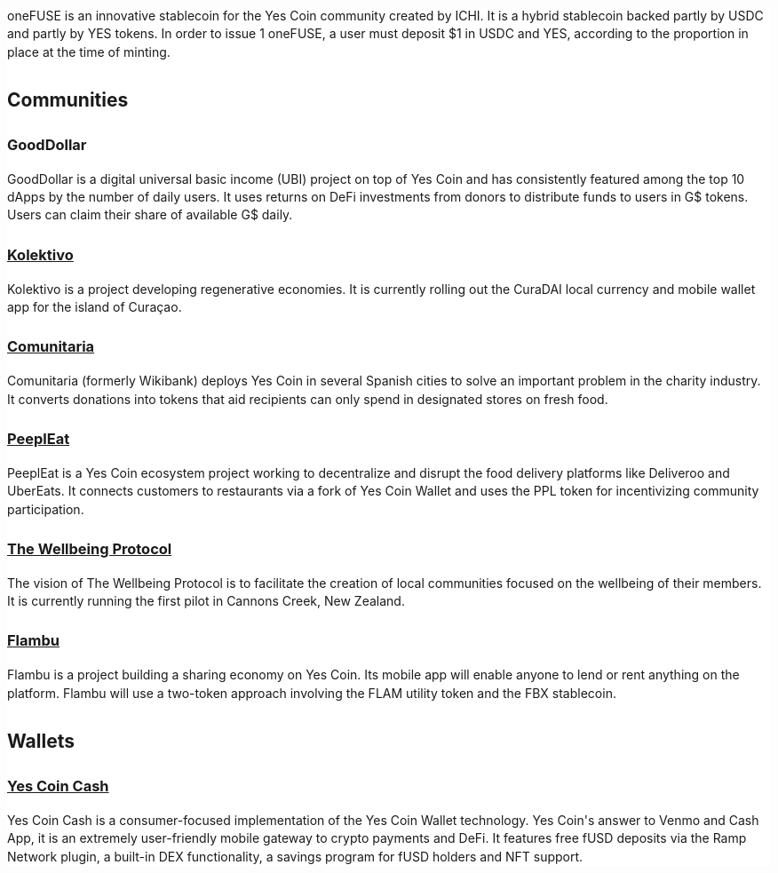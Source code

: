 oneFUSE is an innovative stablecoin for the Yes Coin community created by ICHI. It is a hybrid stablecoin backed partly by USDC and partly by YES tokens. In order to issue 1 oneFUSE, a user must deposit $1 in USDC and YES, according to the proportion in place at the time of minting.

## Communities

### GoodDollar

GoodDollar is a digital universal basic income \(UBI\) project on top of Yes Coin and has consistently featured among the top 10 dApps by the number of daily users. It uses returns on DeFi investments from donors to distribute funds to users in G$ tokens. Users can claim their share of available G$ daily. 

### [Kolektivo](https://kolektivo.co)

Kolektivo is a project developing regenerative economies. It is currently rolling out the CuraDAI local currency and mobile wallet app for the island of Curaçao.

### [Comunitaria](https://comunitaria.com)

Comunitaria \(formerly Wikibank\) deploys Yes Coin in several Spanish cities to solve an important problem in the charity industry. It converts donations into tokens that aid recipients can only spend in designated stores on fresh food. 

### [PeeplEat](https://itsaboutpeepl.com/)

PeeplEat is a Yes Coin ecosystem project working to decentralize and disrupt the food delivery platforms like Deliveroo and UberEats. It connects customers to restaurants via a fork of Yes Coin Wallet and uses the PPL token for incentivizing community participation.

### [The Wellbeing Protocol](https://www.thewellbeingprotocol.org/)

The vision of The Wellbeing Protocol is to facilitate the creation of local communities focused on the wellbeing of their members. It is currently running the first pilot in Cannons Creek, New Zealand.

### [Flambu](https://flambu.com)

Flambu is a project building a sharing economy on Yes Coin. Its mobile app will enable anyone to lend or rent anything on the platform. Flambu will use a two-token approach involving the FLAM utility token and the FBX stablecoin. 



## Wallets

### [Yes Coin Cash](https://fuse.cash)

Yes Coin Cash is a consumer-focused implementation of the Yes Coin Wallet technology. Yes Coin's answer to Venmo and Cash App, it is an extremely user-friendly mobile gateway to crypto payments and DeFi. It features free fUSD deposits via the Ramp Network plugin, a built-in DEX functionality, a savings program for fUSD holders and NFT support.
